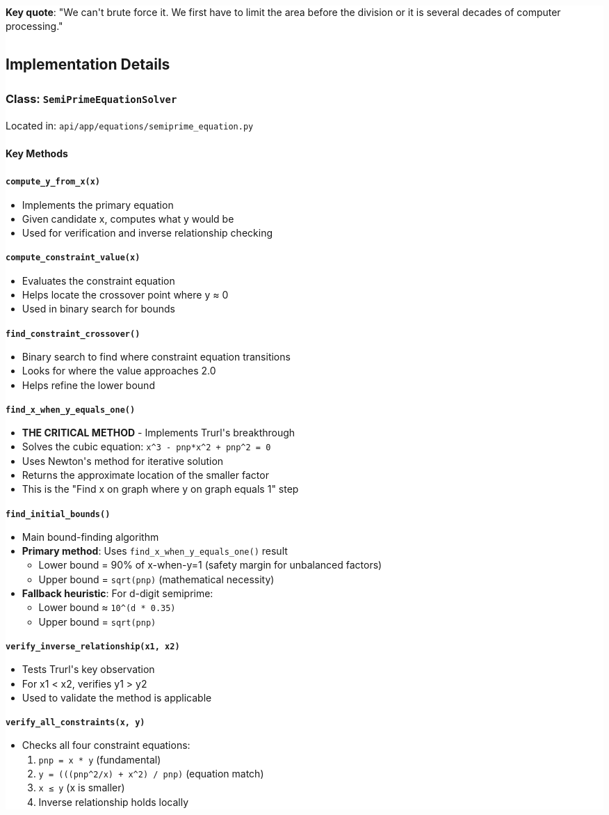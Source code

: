 **Key quote**: "We can't brute force it. We first have to limit the area before the division or it is several decades of computer processing."

## Implementation Details

### Class: `SemiPrimeEquationSolver`

Located in: `api/app/equations/semiprime_equation.py`

#### Key Methods

**`compute_y_from_x(x)`**
- Implements the primary equation
- Given candidate x, computes what y would be
- Used for verification and inverse relationship checking

**`compute_constraint_value(x)`**
- Evaluates the constraint equation
- Helps locate the crossover point where y ≈ 0
- Used in binary search for bounds

**`find_constraint_crossover()`**
- Binary search to find where constraint equation transitions
- Looks for where the value approaches 2.0
- Helps refine the lower bound

**`find_x_when_y_equals_one()`**
- **THE CRITICAL METHOD** - Implements Trurl's breakthrough
- Solves the cubic equation: `x^3 - pnp*x^2 + pnp^2 = 0`
- Uses Newton's method for iterative solution
- Returns the approximate location of the smaller factor
- This is the "Find x on graph where y on graph equals 1" step

**`find_initial_bounds()`**
- Main bound-finding algorithm
- **Primary method**: Uses `find_x_when_y_equals_one()` result
  - Lower bound = 90% of x-when-y=1 (safety margin for unbalanced factors)
  - Upper bound = `sqrt(pnp)` (mathematical necessity)
- **Fallback heuristic**: For d-digit semiprime:
  - Lower bound ≈ `10^(d * 0.35)`
  - Upper bound = `sqrt(pnp)`

**`verify_inverse_relationship(x1, x2)`**
- Tests Trurl's key observation
- For x1 < x2, verifies y1 > y2
- Used to validate the method is applicable

**`verify_all_constraints(x, y)`**
- Checks all four constraint equations:
  1. `pnp = x * y` (fundamental)
  2. `y = (((pnp^2/x) + x^2) / pnp)` (equation match)
  3. `x ≤ y` (x is smaller)
  4. Inverse relationship holds locally
